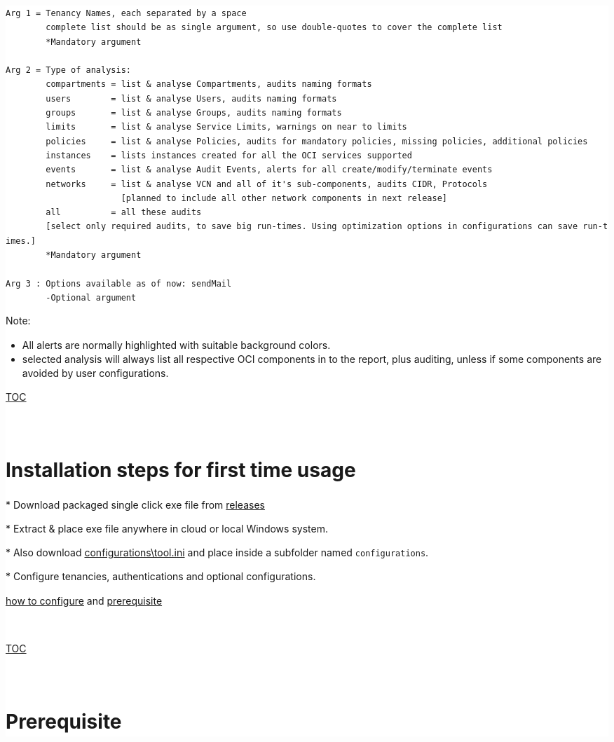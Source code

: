     Arg 1 = Tenancy Names, each separated by a space
            complete list should be as single argument, so use double-quotes to cover the complete list
            *Mandatory argument

    Arg 2 = Type of analysis:
            compartments = list & analyse Compartments, audits naming formats
            users        = list & analyse Users, audits naming formats
            groups       = list & analyse Groups, audits naming formats
            limits       = list & analyse Service Limits, warnings on near to limits
            policies     = list & analyse Policies, audits for mandatory policies, missing policies, additional policies
            instances    = lists instances created for all the OCI services supported
            events       = list & analyse Audit Events, alerts for all create/modify/terminate events
            networks     = list & analyse VCN and all of it's sub-components, audits CIDR, Protocols
                           [planned to include all other network components in next release]
            all          = all these audits
			[select only required audits, to save big run-times. Using optimization options in configurations can save run-times.]
            *Mandatory argument

    Arg 3 : Options available as of now: sendMail
            -Optional argument

Note: 
   * All alerts are normally highlighted with suitable background colors.
   * selected analysis will always list all respective OCI components in to the report, plus auditing, unless if some components are avoided by user configurations.

[TOC](#toc)

&nbsp;  

# <a name="_Toc52579462"></a>Installation steps for first time usage
\* Download packaged single click exe file from [releases](https://github.com/KsiriCreations/oci-auditing/releases)

\* Extract & place exe file anywhere in cloud or local Windows system.

\* Also download [configurations\tool.ini](https://github.com/KsiriCreations/oci-auditing/raw/master/configurations/tool.ini) and place inside a subfolder named `configurations`.

\* Configure tenancies, authentications and optional configurations.

[how to configure](#config) and [prerequisite](#prereq)

<br />

[TOC](#toc)

&nbsp;  

# <a name="_Toc52579463"></a><a name="prereq"></a>Prerequisite
